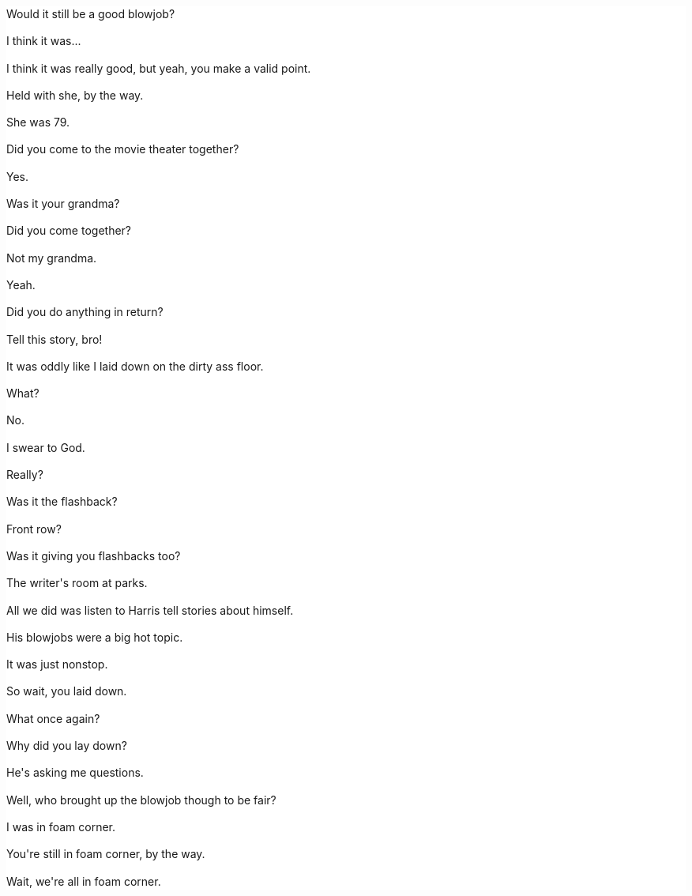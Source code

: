 Would it still be a good blowjob?

I think it was...

I think it was really good, but yeah, you make a valid point.

Held with she, by the way.

She was 79.

Did you come to the movie theater together?

Yes.

Was it your grandma?

Did you come together?

Not my grandma.

Yeah.

Did you do anything in return?

Tell this story, bro!

It was oddly like I laid down on the dirty ass floor.

What?

No.

I swear to God.

Really?

Was it the flashback?

Front row?

Was it giving you flashbacks too?

The writer's room at parks.

All we did was listen to Harris tell stories about himself.

His blowjobs were a big hot topic.

It was just nonstop.

So wait, you laid down.

What once again?

Why did you lay down?

He's asking me questions.

Well, who brought up the blowjob though to be fair?

I was in foam corner.

You're still in foam corner, by the way.

Wait, we're all in foam corner.
